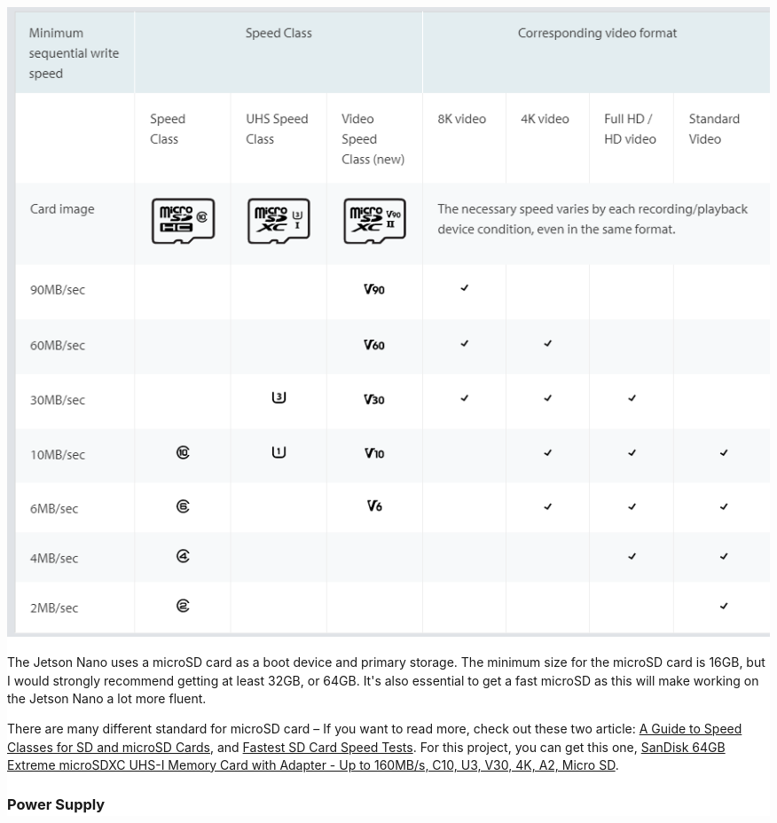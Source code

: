 ![image-20210815224237084](2021-05-26-AI-Jetbot/image-20210815224237084.png)

The Jetson Nano uses a microSD card as a boot device and primary storage. The minimum size for the microSD card is 16GB, but I would strongly recommend getting at least 32GB, or 64GB. It's also essential to get a fast microSD as this will make working on the Jetson Nano a lot more fluent. 

There are many different standard for microSD card – If you want to read more, check out these two article:  [A Guide to Speed Classes for SD and microSD Cards](https://www.kingston.com/unitedstates/us/solutions/personal-storage/memory-card-speed-classes), and [Fastest SD Card Speed Tests](https://havecamerawilltravel.com/photographer/fastest-sd-cards/). For this project, you can get this one, [SanDisk 64GB Extreme microSDXC UHS-I Memory Card with Adapter - Up to 160MB/s, C10, U3, V30, 4K, A2, Micro SD](https://www.amazon.com/gp/product/B07FCMBLV6/ref=ppx_yo_dt_b_asin_title_o00_s00?ie=UTF8&psc=1). 

### Power Supply
